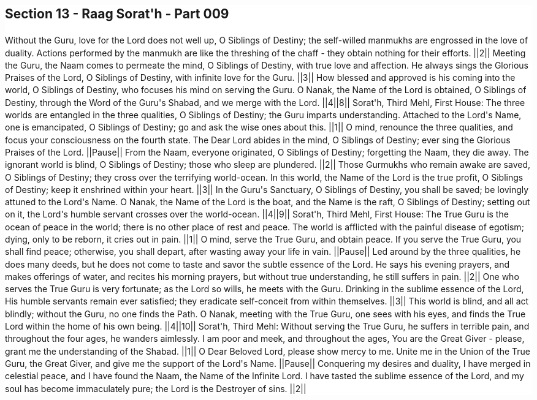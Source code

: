 
## Section 13 - Raag Sorat'h - Part 009

Without the Guru, love for the Lord does not well up, O Siblings of Destiny; the self-willed manmukhs are engrossed in the love of duality.
Actions performed by the manmukh are like the threshing of the chaff - they obtain nothing for their efforts. ||2||
Meeting the Guru, the Naam comes to permeate the mind, O Siblings of Destiny, with true love and affection.
He always sings the Glorious Praises of the Lord, O Siblings of Destiny, with infinite love for the Guru. ||3||
How blessed and approved is his coming into the world, O Siblings of Destiny, who focuses his mind on serving the Guru.
O Nanak, the Name of the Lord is obtained, O Siblings of Destiny, through the Word of the Guru's Shabad, and we merge with the Lord. ||4||8||
Sorat'h, Third Mehl, First House:
The three worlds are entangled in the three qualities, O Siblings of Destiny; the Guru imparts understanding.
Attached to the Lord's Name, one is emancipated, O Siblings of Destiny; go and ask the wise ones about this. ||1||
O mind, renounce the three qualities, and focus your consciousness on the fourth state.
The Dear Lord abides in the mind, O Siblings of Destiny; ever sing the Glorious Praises of the Lord. ||Pause||
From the Naam, everyone originated, O Siblings of Destiny; forgetting the Naam, they die away.
The ignorant world is blind, O Siblings of Destiny; those who sleep are plundered. ||2||
Those Gurmukhs who remain awake are saved, O Siblings of Destiny; they cross over the terrifying world-ocean.
In this world, the Name of the Lord is the true profit, O Siblings of Destiny; keep it enshrined within your heart. ||3||
In the Guru's Sanctuary, O Siblings of Destiny, you shall be saved; be lovingly attuned to the Lord's Name.
O Nanak, the Name of the Lord is the boat, and the Name is the raft, O Siblings of Destiny; setting out on it, the Lord's humble servant crosses over the world-ocean. ||4||9||
Sorat'h, Third Mehl, First House:
The True Guru is the ocean of peace in the world; there is no other place of rest and peace.
The world is afflicted with the painful disease of egotism; dying, only to be reborn, it cries out in pain. ||1||
O mind, serve the True Guru, and obtain peace.
If you serve the True Guru, you shall find peace; otherwise, you shall depart, after wasting away your life in vain. ||Pause||
Led around by the three qualities, he does many deeds, but he does not come to taste and savor the subtle essence of the Lord.
He says his evening prayers, and makes offerings of water, and recites his morning prayers, but without true understanding, he still suffers in pain. ||2||
One who serves the True Guru is very fortunate; as the Lord so wills, he meets with the Guru.
Drinking in the sublime essence of the Lord, His humble servants remain ever satisfied; they eradicate self-conceit from within themselves. ||3||
This world is blind, and all act blindly; without the Guru, no one finds the Path.
O Nanak, meeting with the True Guru, one sees with his eyes, and finds the True Lord within the home of his own being. ||4||10||
Sorat'h, Third Mehl:
Without serving the True Guru, he suffers in terrible pain, and throughout the four ages, he wanders aimlessly.
I am poor and meek, and throughout the ages, You are the Great Giver - please, grant me the understanding of the Shabad. ||1||
O Dear Beloved Lord, please show mercy to me.
Unite me in the Union of the True Guru, the Great Giver, and give me the support of the Lord's Name. ||Pause||
Conquering my desires and duality, I have merged in celestial peace, and I have found the Naam, the Name of the Infinite Lord.
I have tasted the sublime essence of the Lord, and my soul has become immaculately pure; the Lord is the Destroyer of sins. ||2||
